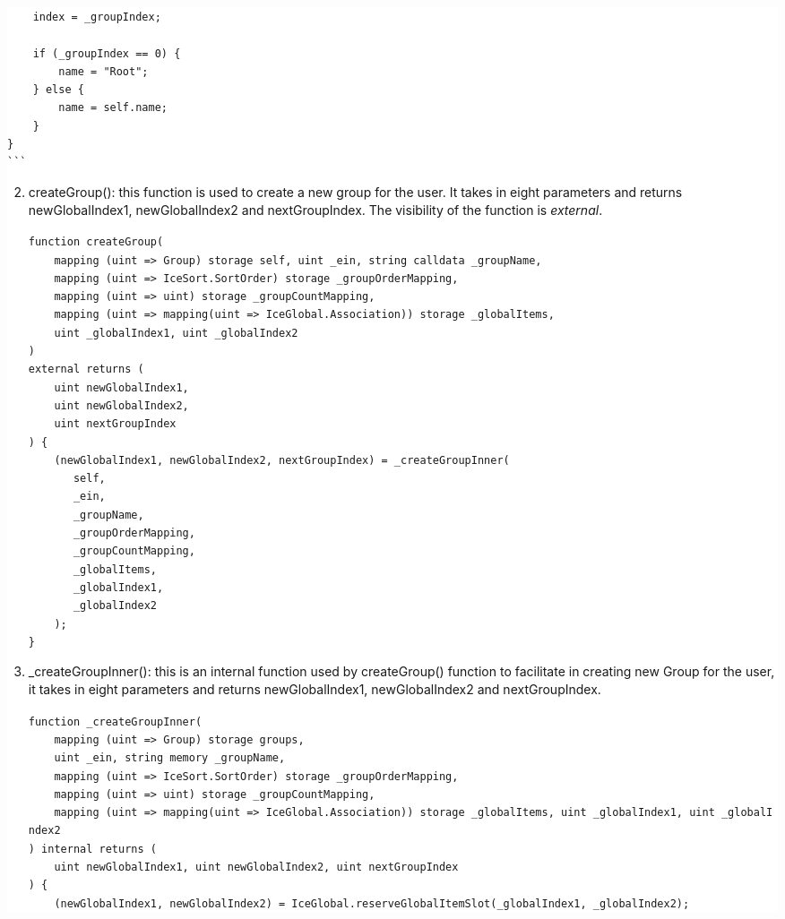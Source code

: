         index = _groupIndex;
    
        if (_groupIndex == 0) {
            name = "Root";
        } else {
            name = self.name;
        }
    }
    ```
2. createGroup(): this function is used to create a new group for the user. It takes in eight parameters and returns newGlobalIndex1,  newGlobalIndex2 and nextGroupIndex. The visibility of the function is *external*.
    ```solidity
    function createGroup(
        mapping (uint => Group) storage self, uint _ein, string calldata _groupName,
        mapping (uint => IceSort.SortOrder) storage _groupOrderMapping, 
        mapping (uint => uint) storage _groupCountMapping,
        mapping (uint => mapping(uint => IceGlobal.Association)) storage _globalItems,
        uint _globalIndex1, uint _globalIndex2
    )
    external returns (
        uint newGlobalIndex1,
        uint newGlobalIndex2,
        uint nextGroupIndex
    ) {
        (newGlobalIndex1, newGlobalIndex2, nextGroupIndex) = _createGroupInner(
           self, 
           _ein, 
           _groupName, 
           _groupOrderMapping, 
           _groupCountMapping, 
           _globalItems, 
           _globalIndex1, 
           _globalIndex2
        );
    }
    ```

3. _createGroupInner(): this is an internal function used by createGroup() function to facilitate in creating new Group for the user, it takes in eight parameters and returns newGlobalIndex1,  newGlobalIndex2 and nextGroupIndex. 
    ```solidity
    function _createGroupInner(
        mapping (uint => Group) storage groups,
        uint _ein, string memory _groupName,
        mapping (uint => IceSort.SortOrder) storage _groupOrderMapping, 
        mapping (uint => uint) storage _groupCountMapping,
        mapping (uint => mapping(uint => IceGlobal.Association)) storage _globalItems, uint _globalIndex1, uint _globalIndex2
    ) internal returns (
        uint newGlobalIndex1, uint newGlobalIndex2, uint nextGroupIndex
    ) {
        (newGlobalIndex1, newGlobalIndex2) = IceGlobal.reserveGlobalItemSlot(_globalIndex1, _globalIndex2);
